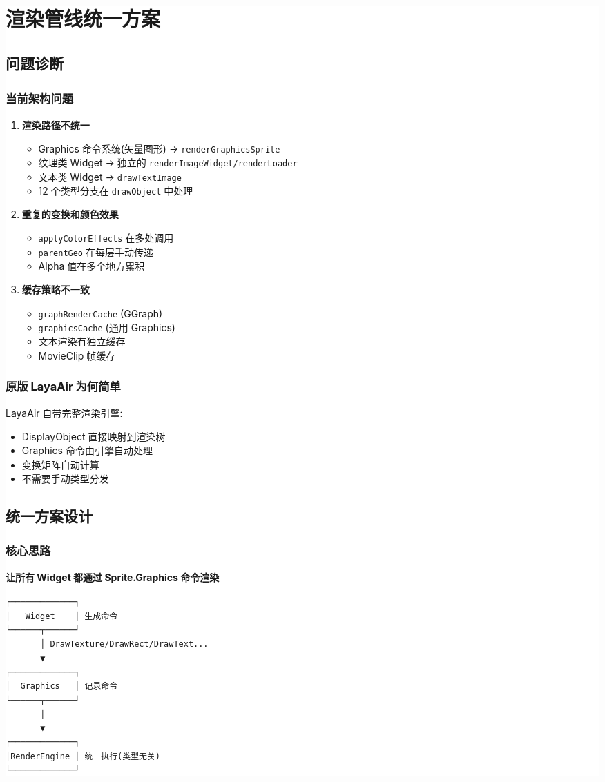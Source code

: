 # 渲染管线统一方案

## 问题诊断

### 当前架构问题

1. **渲染路径不统一**
   - Graphics 命令系统(矢量图形) → `renderGraphicsSprite`
   - 纹理类 Widget → 独立的 `renderImageWidget/renderLoader`
   - 文本类 Widget → `drawTextImage`
   - 12 个类型分支在 `drawObject` 中处理

2. **重复的变换和颜色效果**
   - `applyColorEffects` 在多处调用
   - `parentGeo` 在每层手动传递
   - Alpha 值在多个地方累积

3. **缓存策略不一致**
   - `graphRenderCache` (GGraph)
   - `graphicsCache` (通用 Graphics)
   - 文本渲染有独立缓存
   - MovieClip 帧缓存

### 原版 LayaAir 为何简单

LayaAir 自带完整渲染引擎:
- DisplayObject 直接映射到渲染树
- Graphics 命令由引擎自动处理
- 变换矩阵自动计算
- 不需要手动类型分发

## 统一方案设计

### 核心思路

**让所有 Widget 都通过 Sprite.Graphics 命令渲染**

```
┌─────────────┐
│   Widget    │ 生成命令
└──────┬──────┘
       │ DrawTexture/DrawRect/DrawText...
       ▼
┌─────────────┐
│  Graphics   │ 记录命令
└──────┬──────┘
       │
       ▼
┌─────────────┐
│RenderEngine │ 统一执行(类型无关)
└─────────────┘
```
